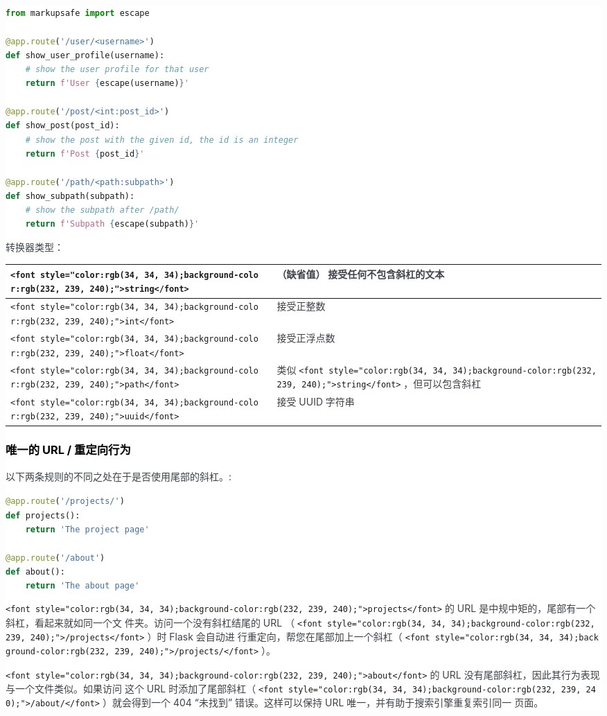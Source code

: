 ```python
from markupsafe import escape

@app.route('/user/<username>')
def show_user_profile(username):
    # show the user profile for that user
    return f'User {escape(username)}'

@app.route('/post/<int:post_id>')
def show_post(post_id):
    # show the post with the given id, the id is an integer
    return f'Post {post_id}'

@app.route('/path/<path:subpath>')
def show_subpath(subpath):
    # show the subpath after /path/
    return f'Subpath {escape(subpath)}'
```

<font style="color:rgb(62, 67, 73);">转换器类型：</font>

| `<font style="color:rgb(34, 34, 34);background-color:rgb(232, 239, 240);">string</font>` | <font style="color:rgb(62, 67, 73);">（缺省值） 接受任何不包含斜杠的文本</font> |
| :--- | :--- |
| `<font style="color:rgb(34, 34, 34);background-color:rgb(232, 239, 240);">int</font>` | <font style="color:rgb(62, 67, 73);">接受正整数</font> |
| `<font style="color:rgb(34, 34, 34);background-color:rgb(232, 239, 240);">float</font>` | <font style="color:rgb(62, 67, 73);">接受正浮点数</font> |
| `<font style="color:rgb(34, 34, 34);background-color:rgb(232, 239, 240);">path</font>` | <font style="color:rgb(62, 67, 73);">类似</font><font style="color:rgb(62, 67, 73);"> </font>`<font style="color:rgb(34, 34, 34);background-color:rgb(232, 239, 240);">string</font>`<font style="color:rgb(62, 67, 73);"> </font><font style="color:rgb(62, 67, 73);">，但可以包含斜杠</font> |
| `<font style="color:rgb(34, 34, 34);background-color:rgb(232, 239, 240);">uuid</font>` | <font style="color:rgb(62, 67, 73);">接受 UUID 字符串</font> |


### <font style="color:black;">唯一的 URL / 重定向行为</font>
<font style="color:rgb(62, 67, 73);">以下两条规则的不同之处在于是否使用尾部的斜杠。:</font>

```python
@app.route('/projects/')
def projects():
    return 'The project page'

@app.route('/about')
def about():
    return 'The about page'
```

`<font style="color:rgb(34, 34, 34);background-color:rgb(232, 239, 240);">projects</font>`<font style="color:rgb(62, 67, 73);"> </font><font style="color:rgb(62, 67, 73);">的 URL 是中规中矩的，尾部有一个斜杠，看起来就如同一个文 件夹。访问一个没有斜杠结尾的 URL （</font><font style="color:rgb(62, 67, 73);"> </font>`<font style="color:rgb(34, 34, 34);background-color:rgb(232, 239, 240);">/projects</font>`<font style="color:rgb(62, 67, 73);"> </font><font style="color:rgb(62, 67, 73);">）时 Flask 会自动进 行重定向，帮您在尾部加上一个斜杠（</font><font style="color:rgb(62, 67, 73);"> </font>`<font style="color:rgb(34, 34, 34);background-color:rgb(232, 239, 240);">/projects/</font>`<font style="color:rgb(62, 67, 73);"> </font><font style="color:rgb(62, 67, 73);">）。</font>

`<font style="color:rgb(34, 34, 34);background-color:rgb(232, 239, 240);">about</font>`<font style="color:rgb(62, 67, 73);"> </font><font style="color:rgb(62, 67, 73);">的 URL 没有尾部斜杠，因此其行为表现与一个文件类似。如果访问 这个 URL 时添加了尾部斜杠（</font><font style="color:rgb(62, 67, 73);"> </font>`<font style="color:rgb(34, 34, 34);background-color:rgb(232, 239, 240);">/about/</font>`<font style="color:rgb(62, 67, 73);"> </font><font style="color:rgb(62, 67, 73);">）就会得到一个 404 “未找到” 错误。这样可以保持 URL 唯一，并有助于搜索引擎重复索引同一 页面。</font>
